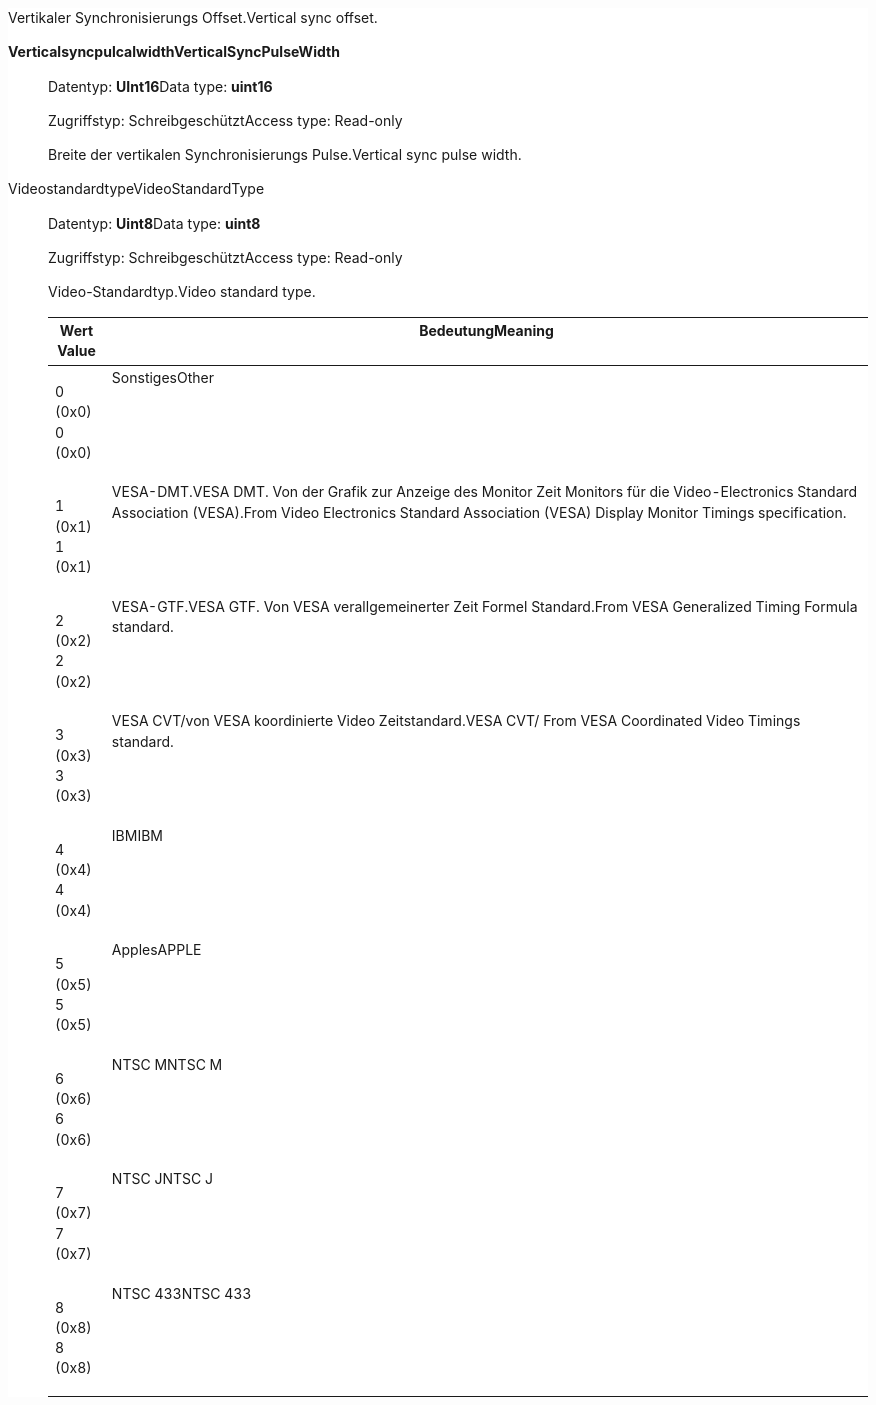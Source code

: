 <span data-ttu-id="0fe3b-282">Vertikaler Synchronisierungs Offset.</span><span class="sxs-lookup"><span data-stu-id="0fe3b-282">Vertical sync offset.</span></span>

</dd> <dt>

<span data-ttu-id="0fe3b-283">**Verticalsyncpulcalwidth**</span><span class="sxs-lookup"><span data-stu-id="0fe3b-283">**VerticalSyncPulseWidth**</span></span>
</dt> <dd> <dl> <dt>

<span data-ttu-id="0fe3b-284">Datentyp: **UInt16**</span><span class="sxs-lookup"><span data-stu-id="0fe3b-284">Data type: **uint16**</span></span>
</dt> <dt>

<span data-ttu-id="0fe3b-285">Zugriffstyp: Schreibgeschützt</span><span class="sxs-lookup"><span data-stu-id="0fe3b-285">Access type: Read-only</span></span>
</dt> </dl>

<span data-ttu-id="0fe3b-286">Breite der vertikalen Synchronisierungs Pulse.</span><span class="sxs-lookup"><span data-stu-id="0fe3b-286">Vertical sync pulse width.</span></span>

</dd> <dt>

<span data-ttu-id="0fe3b-287">Videostandardtype</span><span class="sxs-lookup"><span data-stu-id="0fe3b-287">VideoStandardType</span></span>
</dt> <dd> <dl> <dt>

<span data-ttu-id="0fe3b-288">Datentyp: **Uint8**</span><span class="sxs-lookup"><span data-stu-id="0fe3b-288">Data type: **uint8**</span></span>
</dt> <dt>

<span data-ttu-id="0fe3b-289">Zugriffstyp: Schreibgeschützt</span><span class="sxs-lookup"><span data-stu-id="0fe3b-289">Access type: Read-only</span></span>
</dt> </dl>

<span data-ttu-id="0fe3b-290">Video-Standardtyp.</span><span class="sxs-lookup"><span data-stu-id="0fe3b-290">Video standard type.</span></span>



| <span data-ttu-id="0fe3b-291">Wert</span><span class="sxs-lookup"><span data-stu-id="0fe3b-291">Value</span></span>                                                                                | <span data-ttu-id="0fe3b-292">Bedeutung</span><span class="sxs-lookup"><span data-stu-id="0fe3b-292">Meaning</span></span>                                                                                                        |
|--------------------------------------------------------------------------------------|----------------------------------------------------------------------------------------------------------------|
| <dl> <span data-ttu-id="0fe3b-293"><dt>0 (0x0)</dt></span><span class="sxs-lookup"><span data-stu-id="0fe3b-293"><dt>0 (0x0)</dt></span></span> </dl>   | <span data-ttu-id="0fe3b-294">Sonstiges</span><span class="sxs-lookup"><span data-stu-id="0fe3b-294">Other</span></span><br/>                                                                                               |
| <dl> <span data-ttu-id="0fe3b-295"><dt>1 (0x1)</dt></span><span class="sxs-lookup"><span data-stu-id="0fe3b-295"><dt>1 (0x1)</dt></span></span> </dl>   | <span data-ttu-id="0fe3b-296">VESA-DMT.</span><span class="sxs-lookup"><span data-stu-id="0fe3b-296">VESA DMT.</span></span> <span data-ttu-id="0fe3b-297">Von der Grafik zur Anzeige des Monitor Zeit Monitors für die Video-Electronics Standard Association (VESA).</span><span class="sxs-lookup"><span data-stu-id="0fe3b-297">From Video Electronics Standard Association (VESA) Display Monitor Timings specification.</span></span><br/> |
| <dl> <span data-ttu-id="0fe3b-298"><dt>2 (0x2)</dt></span><span class="sxs-lookup"><span data-stu-id="0fe3b-298"><dt>2 (0x2)</dt></span></span> </dl>   | <span data-ttu-id="0fe3b-299">VESA-GTF.</span><span class="sxs-lookup"><span data-stu-id="0fe3b-299">VESA GTF.</span></span> <span data-ttu-id="0fe3b-300">Von VESA verallgemeinerter Zeit Formel Standard.</span><span class="sxs-lookup"><span data-stu-id="0fe3b-300">From VESA Generalized Timing Formula standard.</span></span><br/>                                            |
| <dl> <span data-ttu-id="0fe3b-301"><dt>3 (0x3)</dt></span><span class="sxs-lookup"><span data-stu-id="0fe3b-301"><dt>3 (0x3)</dt></span></span> </dl>   | <span data-ttu-id="0fe3b-302">VESA CVT/von VESA koordinierte Video Zeitstandard.</span><span class="sxs-lookup"><span data-stu-id="0fe3b-302">VESA CVT/ From VESA Coordinated Video Timings standard.</span></span><br/>                                             |
| <dl> <span data-ttu-id="0fe3b-303"><dt>4 (0x4)</dt></span><span class="sxs-lookup"><span data-stu-id="0fe3b-303"><dt>4 (0x4)</dt></span></span> </dl>   | <span data-ttu-id="0fe3b-304">IBM</span><span class="sxs-lookup"><span data-stu-id="0fe3b-304">IBM</span></span><br/>                                                                                                 |
| <dl> <span data-ttu-id="0fe3b-305"><dt>5 (0x5)</dt></span><span class="sxs-lookup"><span data-stu-id="0fe3b-305"><dt>5 (0x5)</dt></span></span> </dl>   | <span data-ttu-id="0fe3b-306">Apples</span><span class="sxs-lookup"><span data-stu-id="0fe3b-306">APPLE</span></span><br/>                                                                                               |
| <dl> <span data-ttu-id="0fe3b-307"><dt>6 (0x6)</dt></span><span class="sxs-lookup"><span data-stu-id="0fe3b-307"><dt>6 (0x6)</dt></span></span> </dl>   | <span data-ttu-id="0fe3b-308">NTSC M</span><span class="sxs-lookup"><span data-stu-id="0fe3b-308">NTSC M</span></span><br/>                                                                                              |
| <dl> <span data-ttu-id="0fe3b-309"><dt>7 (0x7)</dt></span><span class="sxs-lookup"><span data-stu-id="0fe3b-309"><dt>7 (0x7)</dt></span></span> </dl>   | <span data-ttu-id="0fe3b-310">NTSC J</span><span class="sxs-lookup"><span data-stu-id="0fe3b-310">NTSC J</span></span><br/>                                                                                              |
| <dl> <span data-ttu-id="0fe3b-311"><dt>8 (0x8)</dt></span><span class="sxs-lookup"><span data-stu-id="0fe3b-311"><dt>8 (0x8)</dt></span></span> </dl>   | <span data-ttu-id="0fe3b-312">NTSC 433</span><span class="sxs-lookup"><span data-stu-id="0fe3b-312">NTSC 433</span></span><br/>                                                                                            |